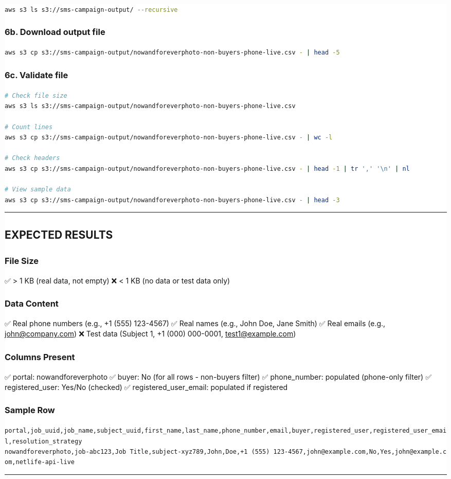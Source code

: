 ```bash
aws s3 ls s3://sms-campaign-output/ --recursive
```

### 6b. Download output file

```bash
aws s3 cp s3://sms-campaign-output/nowandforeverphoto-non-buyers-phone-live.csv - | head -5
```

### 6c. Validate file

```bash
# Check file size
aws s3 ls s3://sms-campaign-output/nowandforeverphoto-non-buyers-phone-live.csv

# Count lines
aws s3 cp s3://sms-campaign-output/nowandforeverphoto-non-buyers-phone-live.csv - | wc -l

# Check headers
aws s3 cp s3://sms-campaign-output/nowandforeverphoto-non-buyers-phone-live.csv - | head -1 | tr ',' '\n' | nl

# View sample data
aws s3 cp s3://sms-campaign-output/nowandforeverphoto-non-buyers-phone-live.csv - | head -3
```

---

## EXPECTED RESULTS

### File Size
✅ > 1 KB (real data, not empty)
❌ < 1 KB (no data or test data only)

### Data Content
✅ Real phone numbers (e.g., +1 (555) 123-4567)
✅ Real names (e.g., John Doe, Jane Smith)
✅ Real emails (e.g., john@company.com)
❌ Test data (Subject 1, +1 (000) 000-0001, test1@example.com)

### Columns Present
✅ portal: nowandforeverphoto
✅ buyer: No (for all rows - non-buyers filter)
✅ phone_number: populated (phone-only filter)
✅ registered_user: Yes/No (checked)
✅ registered_user_email: populated if registered

### Sample Row
```csv
portal,job_uuid,job_name,subject_uuid,first_name,last_name,phone_number,email,buyer,registered_user,registered_user_email,resolution_strategy
nowandforeverphoto,job-abc123,Job Title,subject-xyz789,John,Doe,+1 (555) 123-4567,john@example.com,No,Yes,john@example.com,netlife-api-live
```

---